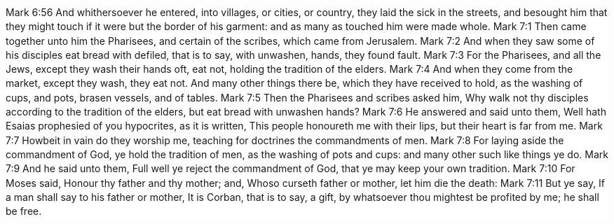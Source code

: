 Mark 6:56	And whithersoever he entered, into villages, or cities, or country, they laid the sick in the streets, and besought him that they might touch if it were but the border of his garment: and as many as touched him were made whole.
Mark 7:1	Then came together unto him the Pharisees, and certain of the scribes, which came from Jerusalem.
Mark 7:2	And when they saw some of his disciples eat bread with defiled, that is to say, with unwashen, hands, they found fault.
Mark 7:3	For the Pharisees, and all the Jews, except they wash their hands oft, eat not, holding the tradition of the elders.
Mark 7:4	And when they come from the market, except they wash, they eat not. And many other things there be, which they have received to hold, as the washing of cups, and pots, brasen vessels, and of tables.
Mark 7:5	Then the Pharisees and scribes asked him, Why walk not thy disciples according to the tradition of the elders, but eat bread with unwashen hands?
Mark 7:6	He answered and said unto them, Well hath Esaias prophesied of you hypocrites, as it is written, This people honoureth me with their lips, but their heart is far from me.
Mark 7:7	Howbeit in vain do they worship me, teaching for doctrines the commandments of men.
Mark 7:8	For laying aside the commandment of God, ye hold the tradition of men, as the washing of pots and cups: and many other such like things ye do.
Mark 7:9	And he said unto them, Full well ye reject the commandment of God, that ye may keep your own tradition.
Mark 7:10	For Moses said, Honour thy father and thy mother; and, Whoso curseth father or mother, let him die the death:
Mark 7:11	But ye say, If a man shall say to his father or mother, It is Corban, that is to say, a gift, by whatsoever thou mightest be profited by me; he shall be free.
